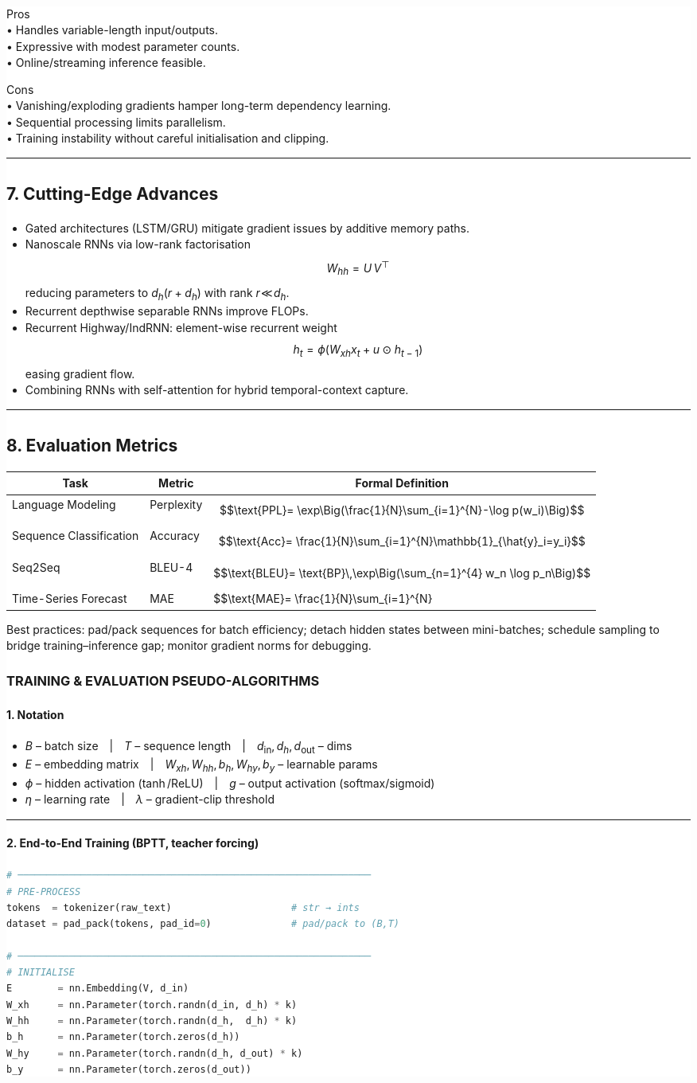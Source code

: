 Pros  
• Handles variable-length input/outputs.  
• Expressive with modest parameter counts.  
• Online/streaming inference feasible.  

Cons  
• Vanishing/exploding gradients hamper long-term dependency learning.  
• Sequential processing limits parallelism.  
• Training instability without careful initialisation and clipping.

---

## 7. Cutting-Edge Advances  

* Gated architectures (LSTM/GRU) mitigate gradient issues by additive memory paths.  
* Nanoscale RNNs via low-rank factorisation $$W_{hh}=U\,V^\top$$ reducing parameters to $d_h(r+ d_h)$ with rank $r\!\ll\!d_h$.  
* Recurrent depthwise separable RNNs improve FLOPs.  
* Recurrent Highway/IndRNN: element-wise recurrent weight $$h_t = \phi\big(W_{xh}x_t + u\odot h_{t-1}\big)$$ easing gradient flow.  
* Combining RNNs with self-attention for hybrid temporal-context capture.  

---

## 8. Evaluation Metrics  

| Task | Metric | Formal Definition |
|------|--------|-------------------|
| Language Modeling | Perplexity | $$\text{PPL}= \exp\Big(\frac{1}{N}\sum_{i=1}^{N}-\log p(w_i)\Big)$$ |
| Sequence Classification | Accuracy | $$\text{Acc}= \frac{1}{N}\sum_{i=1}^{N}\mathbb{1}_{\hat{y}_i=y_i}$$ |
| Seq2Seq | BLEU-4 | $$\text{BLEU}= \text{BP}\,\exp\Big(\sum_{n=1}^{4} w_n \log p_n\Big)$$ |
| Time-Series Forecast | MAE | $$\text{MAE}= \frac{1}{N}\sum_{i=1}^{N}|y_i-\hat{y}_i|$$ |

Best practices: pad/pack sequences for batch efficiency; detach hidden states between mini-batches; schedule sampling to bridge training–inference gap; monitor gradient norms for debugging.


### TRAINING & EVALUATION PSEUDO-ALGORITHMS  

#### 1. Notation  
* $B$ – batch size | $T$ – sequence length | $d_{\text{in}},d_h,d_{\text{out}}$ – dims  
* $E$ – embedding matrix | $W_{xh},W_{hh},b_h,W_{hy},b_y$ – learnable params  
* $\phi$ – hidden activation ($\tanh$/ReLU) | $g$ – output activation (softmax/sigmoid)  
* $\eta$ – learning rate | $\lambda$ – gradient-clip threshold  

---

#### 2. End-to-End Training (BPTT, teacher forcing)  

```python
# ──────────────────────────────────────────────────────────────
# PRE-PROCESS
tokens  = tokenizer(raw_text)                     # str → ints
dataset = pad_pack(tokens, pad_id=0)              # pad/pack to (B,T)

# ──────────────────────────────────────────────────────────────
# INITIALISE
E        = nn.Embedding(V, d_in)
W_xh     = nn.Parameter(torch.randn(d_in, d_h) * k)
W_hh     = nn.Parameter(torch.randn(d_h,  d_h) * k)
b_h      = nn.Parameter(torch.zeros(d_h))
W_hy     = nn.Parameter(torch.randn(d_h, d_out) * k)
b_y      = nn.Parameter(torch.zeros(d_out))
```